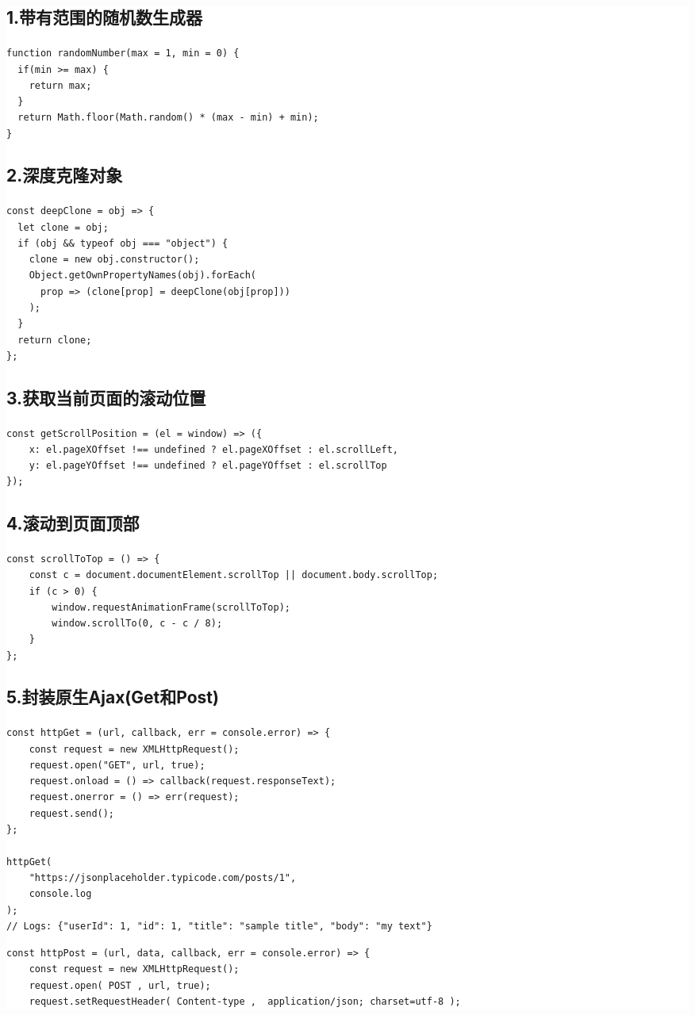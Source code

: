 ## 1.带有范围的随机数生成器  
```
function randomNumber(max = 1, min = 0) {  
  if(min >= max) {  
    return max;  
  }  
  return Math.floor(Math.random() * (max - min) + min);
}
```

## 2.深度克隆对象  
```
const deepClone = obj => {  
  let clone = obj;  
  if (obj && typeof obj === "object") {  
    clone = new obj.constructor();  
    Object.getOwnPropertyNames(obj).forEach(  
      prop => (clone[prop] = deepClone(obj[prop]))  
    );  
  }  
  return clone;  
};
```
## 3.获取当前页面的滚动位置
```
const getScrollPosition = (el = window) => ({ 
    x: el.pageXOffset !== undefined ? el.pageXOffset : el.scrollLeft, 
    y: el.pageYOffset !== undefined ? el.pageYOffset : el.scrollTop 
});
```
## 4.滚动到页面顶部
```
const scrollToTop = () => {     
    const c = document.documentElement.scrollTop || document.body.scrollTop;     
    if (c > 0) {         
        window.requestAnimationFrame(scrollToTop);         
        window.scrollTo(0, c - c / 8);     
    } 
}; 
```
## 5.封装原生Ajax(Get和Post)
```
const httpGet = (url, callback, err = console.error) => {     
    const request = new XMLHttpRequest();     
    request.open("GET", url, true);
    request.onload = () => callback(request.responseText);     
    request.onerror = () => err(request);     
    request.send(); 
}; 

httpGet(
    "https://jsonplaceholder.typicode.com/posts/1", 
    console.log
); 
// Logs: {"userId": 1, "id": 1, "title": "sample title", "body": "my text"}
```
```
const httpPost = (url, data, callback, err = console.error) => {     
    const request = new XMLHttpRequest();     
    request.open( POST , url, true);     
    request.setRequestHeader( Content-type ,  application/json; charset=utf-8 );     
```